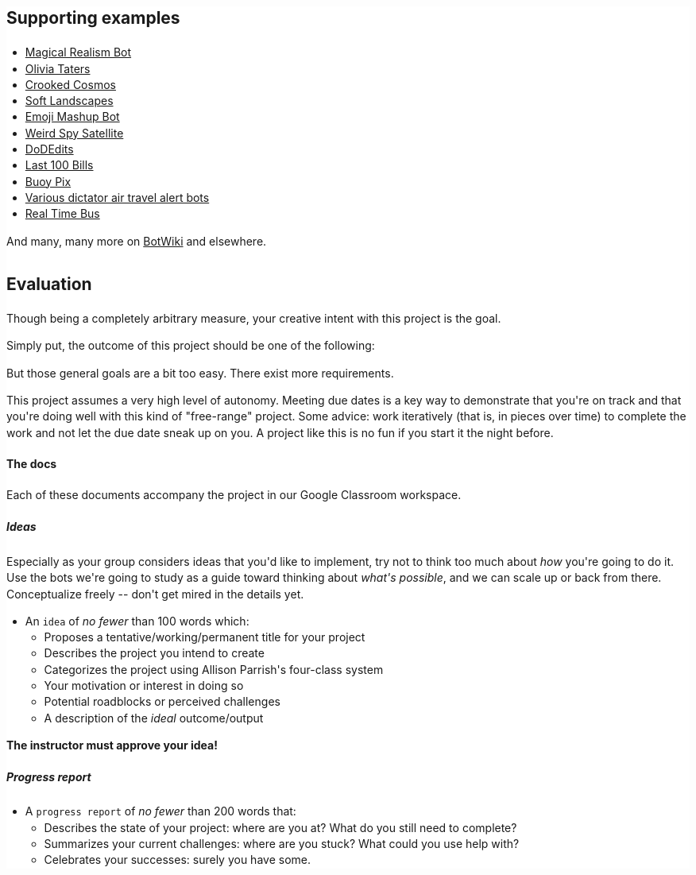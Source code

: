 ## Supporting examples

* [Magical Realism Bot](https://twitter.com/MagicRealismBot)
* [Olivia Taters](https://twitter.com/oliviataters)
* [Crooked Cosmos](https://twitter.com/CrookedCosmos)
* [Soft Landscapes](https://twitter.com/softlandscapes)
* [Emoji Mashup Bot](https://twitter.com/EmojiMashupBot)
* [Weird Spy Satellite](https://twitter.com/WeirdSatellite)
* [DoDEdits](https://twitter.com/DoDEdits)
* [Last 100 Bills](https://twitter.com/last100bills)
* [Buoy Pix](https://twitter.com/buoypix)
* [Various dictator air travel alert bots](https://twitter.com/i/lists/1230069925504520194)
* [Real Time Bus](https://twitter.com/realtimebus)

And many, many more on [BotWiki](https://botwiki.org/bots/) and elsewhere.

## Evaluation

Though being a completely arbitrary measure, your creative intent with this project is the goal.

Simply put, the outcome of this project should be one of the following:

But those general goals are a bit too easy. There exist more requirements.

This project assumes a very high level of autonomy. Meeting due dates is a key way to demonstrate that you're on track and that you're doing well with this kind of "free-range" project. Some advice: work iteratively (that is, in pieces over time) to complete the work and not let the due date sneak up on you. A project like this is no fun if you start it the night before.

#### The docs

Each of these documents accompany the project in our Google Classroom workspace.

##### Ideas

Especially as your group considers ideas that you'd like to implement, try not to think too much about _how_ you're going to do it. Use the bots we're going to study as a guide toward thinking about _what's possible_, and we can scale up or back from there. Conceptualize freely -- don't get mired in the details yet.

* An `idea` of _no fewer_ than 100 words which:
  * Proposes a tentative/working/permanent title for your project
  * Describes the project you intend to create
  * Categorizes the project using Allison Parrish's four-class system
  * Your motivation or interest in doing so
  * Potential roadblocks or perceived challenges
  * A description of the _ideal_ outcome/output

**The instructor must approve your idea!**

##### Progress report

* A `progress report` of _no fewer_ than 200 words that:
  * Describes the state of your project: where are you at? What do you still need to complete?
  * Summarizes your current challenges: where are you stuck? What could you use help with?
  * Celebrates your successes: surely you have some.
